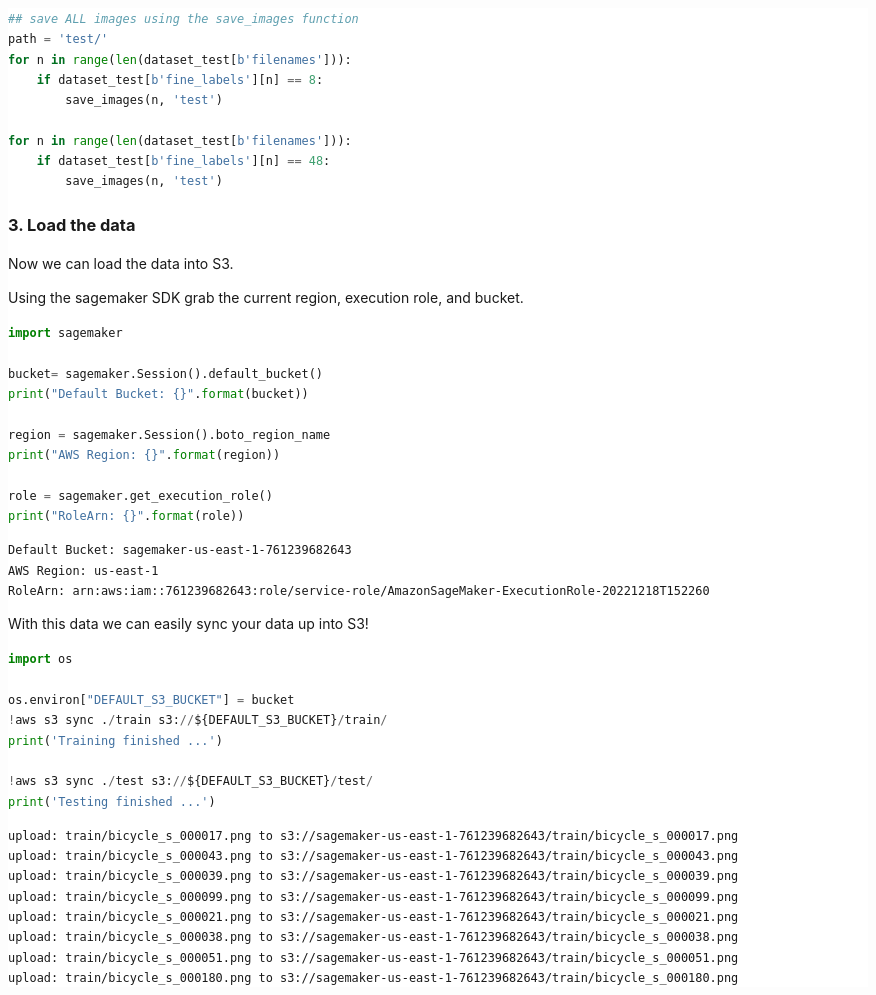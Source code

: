 
```python
## save ALL images using the save_images function
path = 'test/'
for n in range(len(dataset_test[b'filenames'])):
    if dataset_test[b'fine_labels'][n] == 8:
        save_images(n, 'test')

for n in range(len(dataset_test[b'filenames'])):
    if dataset_test[b'fine_labels'][n] == 48:
        save_images(n, 'test')
```

### 3. Load the data

Now we can load the data into S3.

Using the sagemaker SDK grab the current region, execution role, and bucket.


```python
import sagemaker

bucket= sagemaker.Session().default_bucket()
print("Default Bucket: {}".format(bucket))

region = sagemaker.Session().boto_region_name
print("AWS Region: {}".format(region))

role = sagemaker.get_execution_role()
print("RoleArn: {}".format(role))
```

    Default Bucket: sagemaker-us-east-1-761239682643
    AWS Region: us-east-1
    RoleArn: arn:aws:iam::761239682643:role/service-role/AmazonSageMaker-ExecutionRole-20221218T152260


With this data we can easily sync your data up into S3!


```python
import os

os.environ["DEFAULT_S3_BUCKET"] = bucket
!aws s3 sync ./train s3://${DEFAULT_S3_BUCKET}/train/
print('Training finished ...')

!aws s3 sync ./test s3://${DEFAULT_S3_BUCKET}/test/
print('Testing finished ...')
```

    upload: train/bicycle_s_000017.png to s3://sagemaker-us-east-1-761239682643/train/bicycle_s_000017.png
    upload: train/bicycle_s_000043.png to s3://sagemaker-us-east-1-761239682643/train/bicycle_s_000043.png
    upload: train/bicycle_s_000039.png to s3://sagemaker-us-east-1-761239682643/train/bicycle_s_000039.png
    upload: train/bicycle_s_000099.png to s3://sagemaker-us-east-1-761239682643/train/bicycle_s_000099.png
    upload: train/bicycle_s_000021.png to s3://sagemaker-us-east-1-761239682643/train/bicycle_s_000021.png
    upload: train/bicycle_s_000038.png to s3://sagemaker-us-east-1-761239682643/train/bicycle_s_000038.png
    upload: train/bicycle_s_000051.png to s3://sagemaker-us-east-1-761239682643/train/bicycle_s_000051.png
    upload: train/bicycle_s_000180.png to s3://sagemaker-us-east-1-761239682643/train/bicycle_s_000180.png